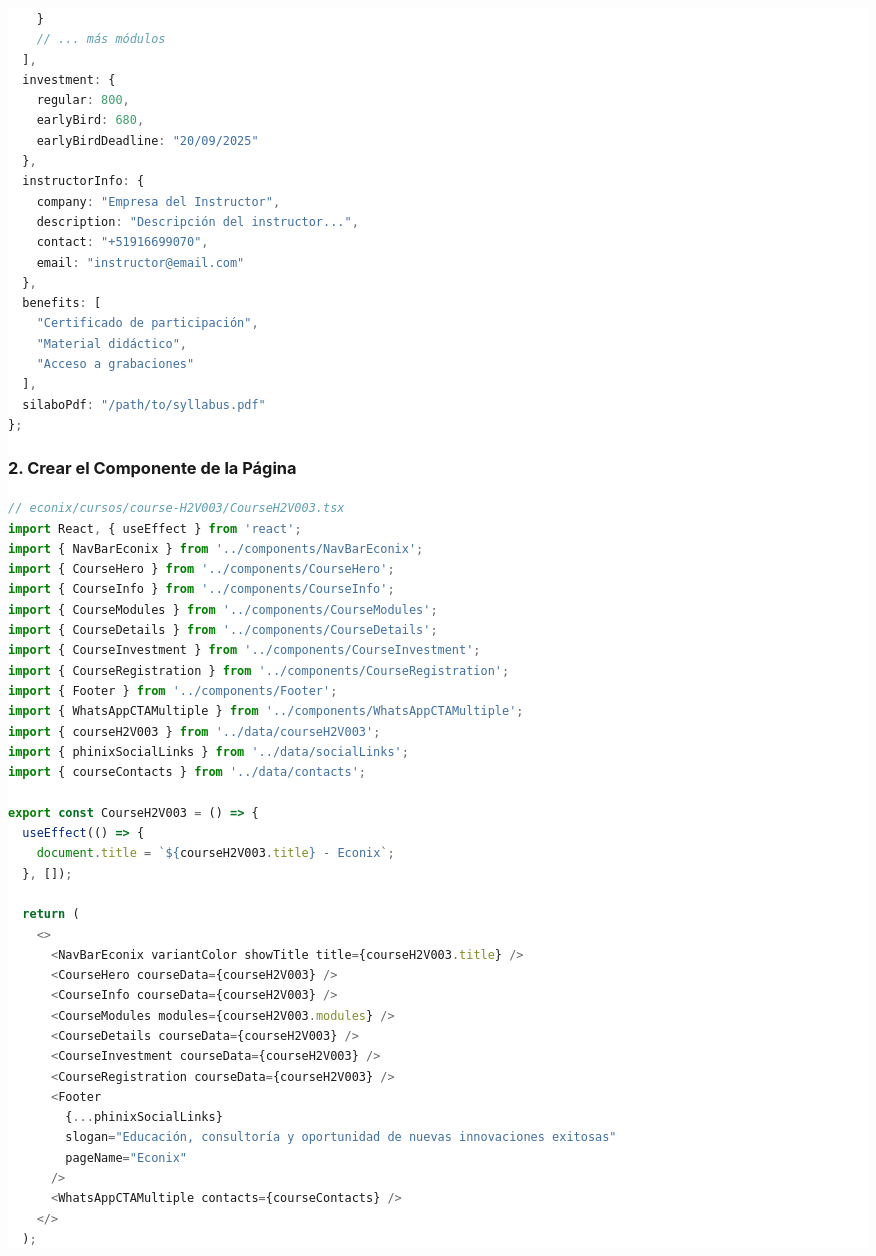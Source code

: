 ```typescript
    }
    // ... más módulos
  ],
  investment: {
    regular: 800,
    earlyBird: 680,
    earlyBirdDeadline: "20/09/2025"
  },
  instructorInfo: {
    company: "Empresa del Instructor",
    description: "Descripción del instructor...",
    contact: "+51916699070",
    email: "instructor@email.com"
  },
  benefits: [
    "Certificado de participación",
    "Material didáctico",
    "Acceso a grabaciones"
  ],
  silaboPdf: "/path/to/syllabus.pdf"
};
```

### 2. Crear el Componente de la Página

```typescript
// econix/cursos/course-H2V003/CourseH2V003.tsx
import React, { useEffect } from 'react';
import { NavBarEconix } from '../components/NavBarEconix';
import { CourseHero } from '../components/CourseHero';
import { CourseInfo } from '../components/CourseInfo';
import { CourseModules } from '../components/CourseModules';
import { CourseDetails } from '../components/CourseDetails';
import { CourseInvestment } from '../components/CourseInvestment';
import { CourseRegistration } from '../components/CourseRegistration';
import { Footer } from '../components/Footer';
import { WhatsAppCTAMultiple } from '../components/WhatsAppCTAMultiple';
import { courseH2V003 } from '../data/courseH2V003';
import { phinixSocialLinks } from '../data/socialLinks';
import { courseContacts } from '../data/contacts';

export const CourseH2V003 = () => {
  useEffect(() => {
    document.title = `${courseH2V003.title} - Econix`;
  }, []);

  return (
    <>
      <NavBarEconix variantColor showTitle title={courseH2V003.title} />
      <CourseHero courseData={courseH2V003} />
      <CourseInfo courseData={courseH2V003} />
      <CourseModules modules={courseH2V003.modules} />
      <CourseDetails courseData={courseH2V003} />
      <CourseInvestment courseData={courseH2V003} />
      <CourseRegistration courseData={courseH2V003} />
      <Footer
        {...phinixSocialLinks}
        slogan="Educación, consultoría y oportunidad de nuevas innovaciones exitosas"
        pageName="Econix"
      />
      <WhatsAppCTAMultiple contacts={courseContacts} />
    </>
  );
```